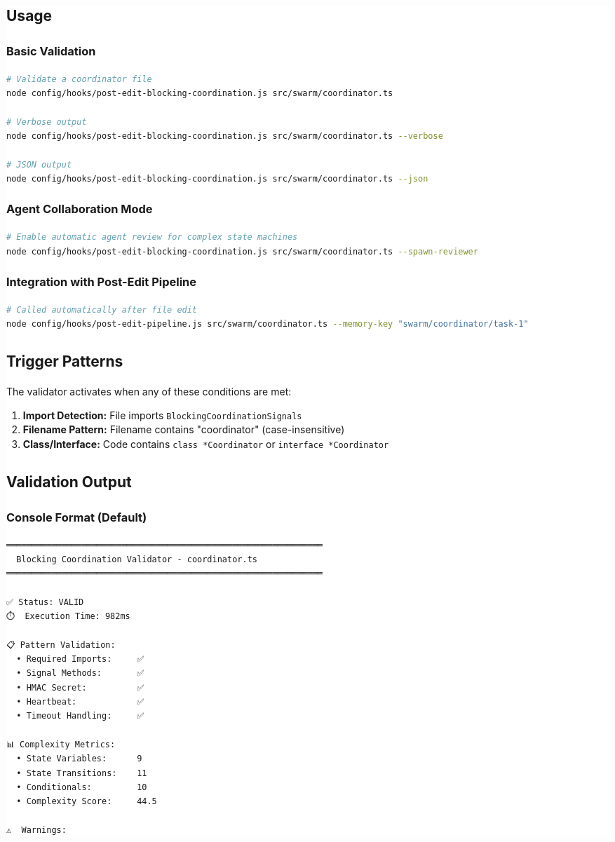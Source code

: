 ## Usage

### Basic Validation

```bash
# Validate a coordinator file
node config/hooks/post-edit-blocking-coordination.js src/swarm/coordinator.ts

# Verbose output
node config/hooks/post-edit-blocking-coordination.js src/swarm/coordinator.ts --verbose

# JSON output
node config/hooks/post-edit-blocking-coordination.js src/swarm/coordinator.ts --json
```

### Agent Collaboration Mode

```bash
# Enable automatic agent review for complex state machines
node config/hooks/post-edit-blocking-coordination.js src/swarm/coordinator.ts --spawn-reviewer
```

### Integration with Post-Edit Pipeline

```bash
# Called automatically after file edit
node config/hooks/post-edit-pipeline.js src/swarm/coordinator.ts --memory-key "swarm/coordinator/task-1"
```

## Trigger Patterns

The validator activates when any of these conditions are met:

1. **Import Detection:** File imports `BlockingCoordinationSignals`
2. **Filename Pattern:** Filename contains "coordinator" (case-insensitive)
3. **Class/Interface:** Code contains `class *Coordinator` or `interface *Coordinator`

## Validation Output

### Console Format (Default)

```
═══════════════════════════════════════════════════════════════
  Blocking Coordination Validator - coordinator.ts
═══════════════════════════════════════════════════════════════

✅ Status: VALID
⏱️  Execution Time: 982ms

📋 Pattern Validation:
  • Required Imports:     ✅
  • Signal Methods:       ✅
  • HMAC Secret:          ✅
  • Heartbeat:            ✅
  • Timeout Handling:     ✅

📊 Complexity Metrics:
  • State Variables:      9
  • State Transitions:    11
  • Conditionals:         10
  • Complexity Score:     44.5

⚠️  Warnings:
```